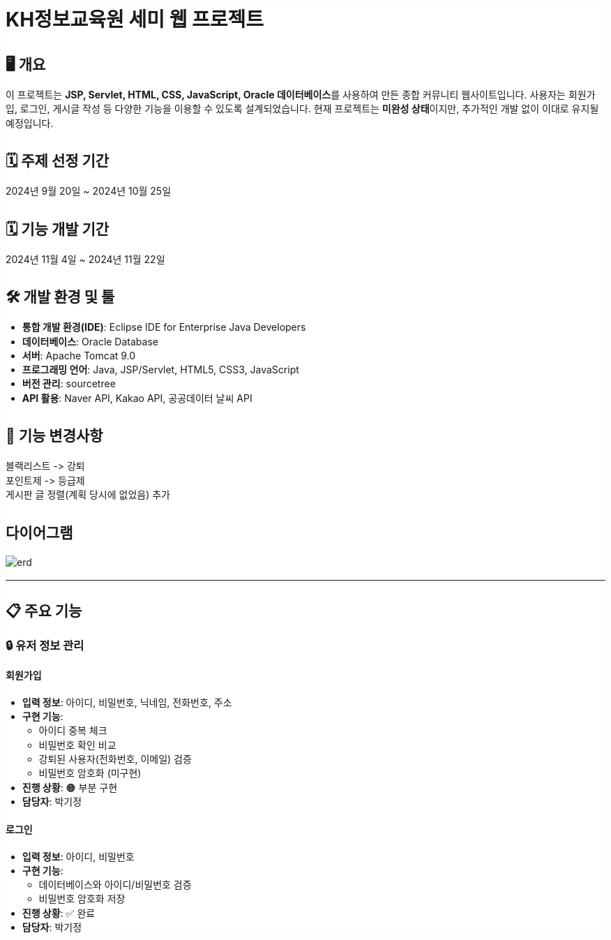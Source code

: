 <h1>KH정보교육원 세미 웹 프로젝트</h1>

## 🖥️ 개요
이 프로젝트는 **JSP, Servlet, HTML, CSS, JavaScript, Oracle 데이터베이스**를 사용하여 만든 종합 커뮤니티 웹사이트입니다. 사용자는 회원가입, 로그인, 게시글 작성 등 다양한 기능을 이용할 수 있도록 설계되었습니다. 현재 프로젝트는 **미완성 상태**이지만, 추가적인 개발 없이 이대로 유지될 예정입니다. 

## 🗓️ 주제 선정 기간
2024년 9월 20일 ~ 2024년 10월 25일

## 🗓️ 기능 개발 기간
2024년 11월 4일 ~ 2024년 11월 22일

## 🛠️ 개발 환경 및 툴
- **통합 개발 환경(IDE)**: Eclipse IDE for Enterprise Java Developers
- **데이터베이스**: Oracle Database
- **서버**: Apache Tomcat 9.0
- **프로그래밍 언어**: Java, JSP/Servlet, HTML5, CSS3, JavaScript
- **버전 관리**: sourcetree
- **API 활용**: Naver API, Kakao API, 공공데이터 날씨 API

## 🔧 기능 변경사항
블랙리스트 -> 강퇴 <br>
포인트제 -> 등급제 <br>
게시판 글 정렬(계획 당시에 없었음) 추가 <br>

## 다이어그램
![erd](https://github.com/jsw0902/kh_semi_2024/blob/main/readmeimg/erd.png)<br>

---

## 📋 주요 기능

### 🔒 유저 정보 관리
#### 회원가입
- **입력 정보**: 아이디, 비밀번호, 닉네임, 전화번호, 주소
- **구현 기능**:
  - 아이디 중복 체크
  - 비밀번호 확인 비교
  - 강퇴된 사용자(전화번호, 이메일) 검증
  - 비밀번호 암호화 (미구현)
- **진행 상황**: 🟠 부분 구현 
- **담당자**: 박기정

#### 로그인
- **입력 정보**: 아이디, 비밀번호
- **구현 기능**:
  - 데이터베이스와 아이디/비밀번호 검증
  - 비밀번호 암호화 저장
- **진행 상황**: ✅ 완료  
- **담당자**: 박기정
